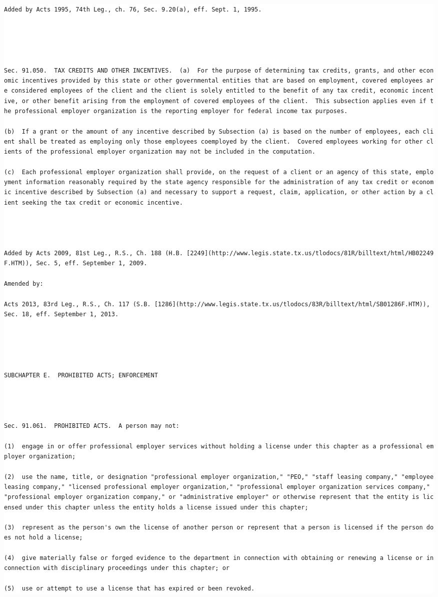     
    
    
    Added by Acts 1995, 74th Leg., ch. 76, Sec. 9.20(a), eff. Sept. 1, 1995.
    
    
    
    
    
    Sec. 91.050.  TAX CREDITS AND OTHER INCENTIVES.  (a)  For the purpose of determining tax credits, grants, and other economic incentives provided by this state or other governmental entities that are based on employment, covered employees are considered employees of the client and the client is solely entitled to the benefit of any tax credit, economic incentive, or other benefit arising from the employment of covered employees of the client.  This subsection applies even if the professional employer organization is the reporting employer for federal income tax purposes.
    
    (b)  If a grant or the amount of any incentive described by Subsection (a) is based on the number of employees, each client shall be treated as employing only those employees coemployed by the client.  Covered employees working for other clients of the professional employer organization may not be included in the computation.
    
    (c)  Each professional employer organization shall provide, on the request of a client or an agency of this state, employment information reasonably required by the state agency responsible for the administration of any tax credit or economic incentive described by Subsection (a) and necessary to support a request, claim, application, or other action by a client seeking the tax credit or economic incentive.
    
    
    
    
    Added by Acts 2009, 81st Leg., R.S., Ch. 188 (H.B. [2249](http://www.legis.state.tx.us/tlodocs/81R/billtext/html/HB02249F.HTM)), Sec. 5, eff. September 1, 2009.
    
    Amended by: 
    
    Acts 2013, 83rd Leg., R.S., Ch. 117 (S.B. [1286](http://www.legis.state.tx.us/tlodocs/83R/billtext/html/SB01286F.HTM)), Sec. 18, eff. September 1, 2013.
    
    
    
    
    
    SUBCHAPTER E.  PROHIBITED ACTS; ENFORCEMENT
    
      
    
    
    Sec. 91.061.  PROHIBITED ACTS.  A person may not:
    
    (1)  engage in or offer professional employer services without holding a license under this chapter as a professional employer organization;
    
    (2)  use the name, title, or designation "professional employer organization," "PEO," "staff leasing company," "employee leasing company," "licensed professional employer organization," "professional employer organization services company," "professional employer organization company," or "administrative employer" or otherwise represent that the entity is licensed under this chapter unless the entity holds a license issued under this chapter;
    
    (3)  represent as the person's own the license of another person or represent that a person is licensed if the person does not hold a license;
    
    (4)  give materially false or forged evidence to the department in connection with obtaining or renewing a license or in connection with disciplinary proceedings under this chapter; or
    
    (5)  use or attempt to use a license that has expired or been revoked.
    